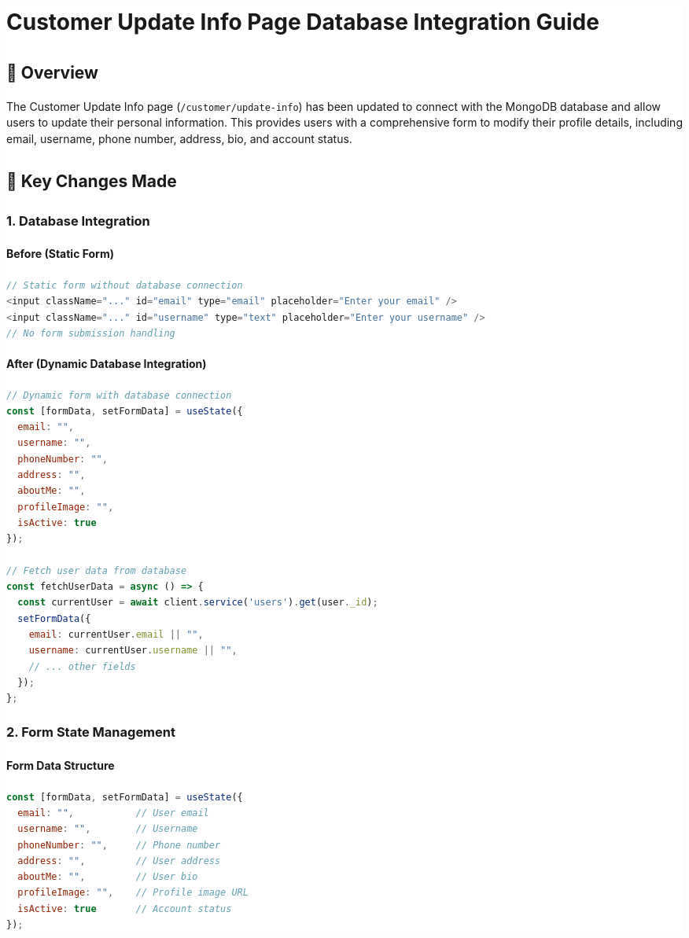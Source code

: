 # Customer Update Info Page Database Integration Guide

## 🎯 **Overview**

The Customer Update Info page (`/customer/update-info`) has been updated to connect with the MongoDB database and allow users to update their personal information. This provides users with a comprehensive form to modify their profile details, including email, username, phone number, address, bio, and account status.

## 🔄 **Key Changes Made**

### **1. Database Integration**

#### **Before (Static Form)**
```javascript
// Static form without database connection
<input className="..." id="email" type="email" placeholder="Enter your email" />
<input className="..." id="username" type="text" placeholder="Enter your username" />
// No form submission handling
```

#### **After (Dynamic Database Integration)**
```javascript
// Dynamic form with database connection
const [formData, setFormData] = useState({
  email: "",
  username: "",
  phoneNumber: "",
  address: "",
  aboutMe: "",
  profileImage: "",
  isActive: true
});

// Fetch user data from database
const fetchUserData = async () => {
  const currentUser = await client.service('users').get(user._id);
  setFormData({
    email: currentUser.email || "",
    username: currentUser.username || "",
    // ... other fields
  });
};
```

### **2. Form State Management**

#### **Form Data Structure**
```javascript
const [formData, setFormData] = useState({
  email: "",           // User email
  username: "",        // Username
  phoneNumber: "",     // Phone number
  address: "",         // User address
  aboutMe: "",         // User bio
  profileImage: "",    // Profile image URL
  isActive: true       // Account status
});
```
